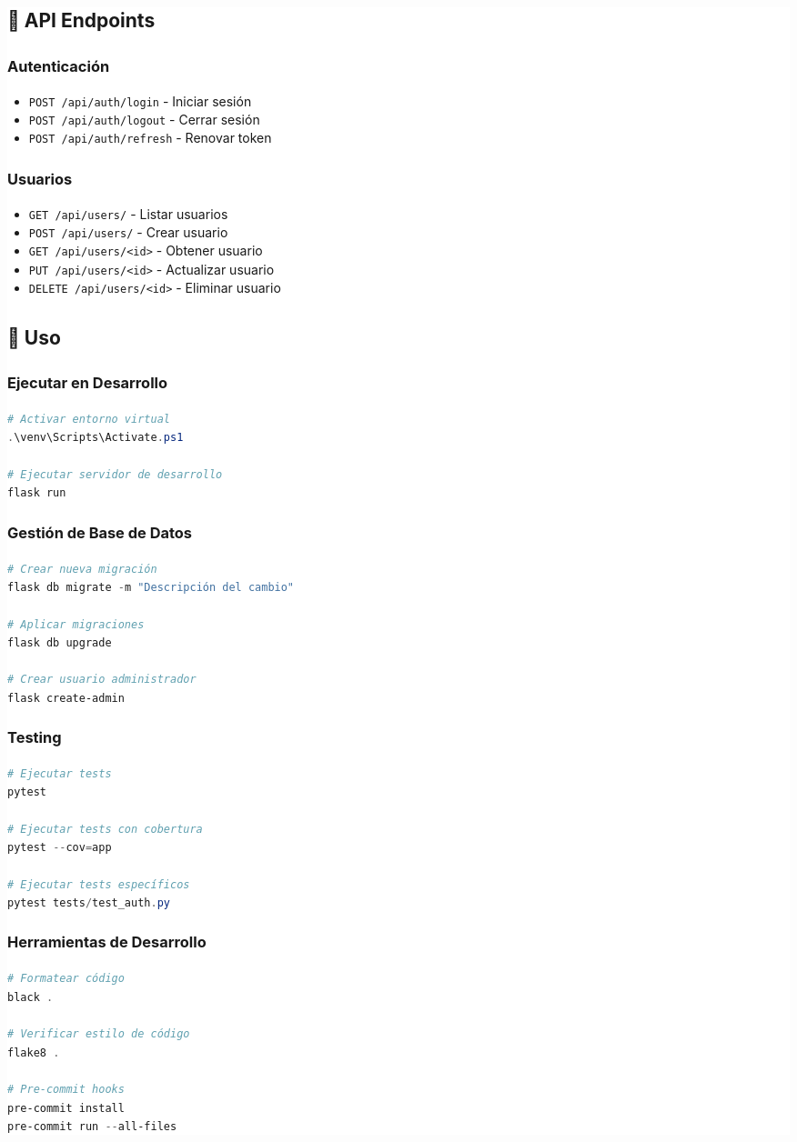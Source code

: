 ## 🔗 API Endpoints

### Autenticación
- `POST /api/auth/login` - Iniciar sesión
- `POST /api/auth/logout` - Cerrar sesión
- `POST /api/auth/refresh` - Renovar token

### Usuarios
- `GET /api/users/` - Listar usuarios
- `POST /api/users/` - Crear usuario
- `GET /api/users/<id>` - Obtener usuario
- `PUT /api/users/<id>` - Actualizar usuario
- `DELETE /api/users/<id>` - Eliminar usuario

## 🚀 Uso

### Ejecutar en Desarrollo
```powershell
# Activar entorno virtual
.\venv\Scripts\Activate.ps1

# Ejecutar servidor de desarrollo
flask run
```

### Gestión de Base de Datos
```powershell
# Crear nueva migración
flask db migrate -m "Descripción del cambio"

# Aplicar migraciones
flask db upgrade

# Crear usuario administrador
flask create-admin
```

### Testing
```powershell
# Ejecutar tests
pytest

# Ejecutar tests con cobertura
pytest --cov=app

# Ejecutar tests específicos
pytest tests/test_auth.py
```

### Herramientas de Desarrollo
```powershell
# Formatear código
black .

# Verificar estilo de código
flake8 .

# Pre-commit hooks
pre-commit install
pre-commit run --all-files
```
